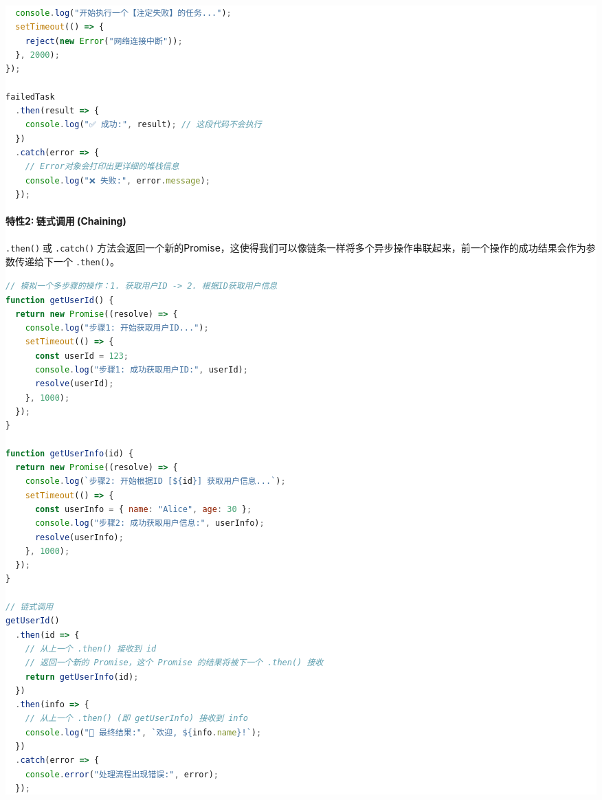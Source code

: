 ```javascript
  console.log("开始执行一个【注定失败】的任务...");
  setTimeout(() => {
    reject(new Error("网络连接中断"));
  }, 2000);
});

failedTask
  .then(result => {
    console.log("✅ 成功:", result); // 这段代码不会执行
  })
  .catch(error => {
    // Error对象会打印出更详细的堆栈信息
    console.log("❌ 失败:", error.message); 
  });
```

#### 特性2: 链式调用 (Chaining)
`.then()` 或 `.catch()` 方法会返回一个新的Promise，这使得我们可以像链条一样将多个异步操作串联起来，前一个操作的成功结果会作为参数传递给下一个 `.then()`。

```javascript
// 模拟一个多步骤的操作：1. 获取用户ID -> 2. 根据ID获取用户信息
function getUserId() {
  return new Promise((resolve) => {
    console.log("步骤1: 开始获取用户ID...");
    setTimeout(() => {
      const userId = 123;
      console.log("步骤1: 成功获取用户ID:", userId);
      resolve(userId);
    }, 1000);
  });
}

function getUserInfo(id) {
  return new Promise((resolve) => {
    console.log(`步骤2: 开始根据ID [${id}] 获取用户信息...`);
    setTimeout(() => {
      const userInfo = { name: "Alice", age: 30 };
      console.log("步骤2: 成功获取用户信息:", userInfo);
      resolve(userInfo);
    }, 1000);
  });
}

// 链式调用
getUserId()
  .then(id => {
    // 从上一个 .then() 接收到 id
    // 返回一个新的 Promise，这个 Promise 的结果将被下一个 .then() 接收
    return getUserInfo(id);
  })
  .then(info => {
    // 从上一个 .then() (即 getUserInfo) 接收到 info
    console.log("🎉 最终结果:", `欢迎, ${info.name}!`);
  })
  .catch(error => {
    console.error("处理流程出现错误:", error);
  });
```
